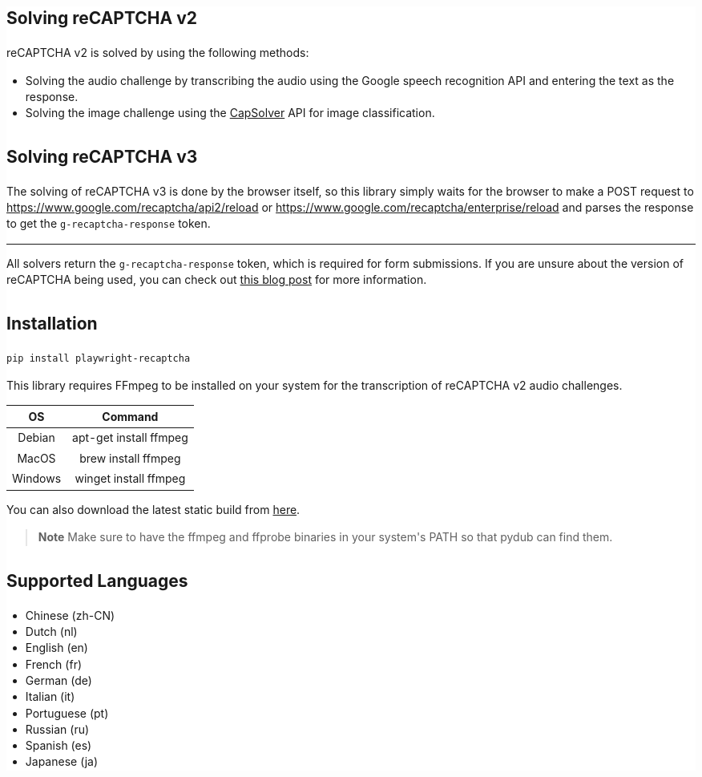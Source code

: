 ## Solving reCAPTCHA v2
reCAPTCHA v2 is solved by using the following methods:

- Solving the audio challenge by transcribing the audio using the Google speech recognition API and entering the text as the response.
- Solving the image challenge using the [CapSolver](https://www.capsolver.com/?utm_source=github&utm_medium=banner_github&utm_campaign=Playwright-reCAPTCHA) API for image classification.

## Solving reCAPTCHA v3
The solving of reCAPTCHA v3 is done by the browser itself, so this library simply waits for the browser to make a POST request to https://www.google.com/recaptcha/api2/reload or https://www.google.com/recaptcha/enterprise/reload and parses the response to get the `g-recaptcha-response` token.

---

All solvers return the `g-recaptcha-response` token, which is required for form submissions. If you are unsure about the version of reCAPTCHA being used, you can check out [this blog post](https://www.capsolver.com/blog/reCAPTCHA/identify-what-recaptcha-version-is-being-used) for more information.

## Installation
    pip install playwright-recaptcha

This library requires FFmpeg to be installed on your system for the transcription of reCAPTCHA v2 audio challenges.

|   OS    |        Command         |
| :-----: | :--------------------: |
| Debian  | apt-get install ffmpeg |
|  MacOS  |  brew install ffmpeg   |
| Windows | winget install ffmpeg  |

You can also download the latest static build from [here](https://ffmpeg.org/download.html).

> **Note**
> Make sure to have the ffmpeg and ffprobe binaries in your system's PATH so that pydub can find them.

## Supported Languages
- Chinese (zh-CN)
- Dutch (nl)
- English (en)
- French (fr)
- German (de)
- Italian (it)
- Portuguese (pt)
- Russian (ru)
- Spanish (es)
- Japanese (ja)
